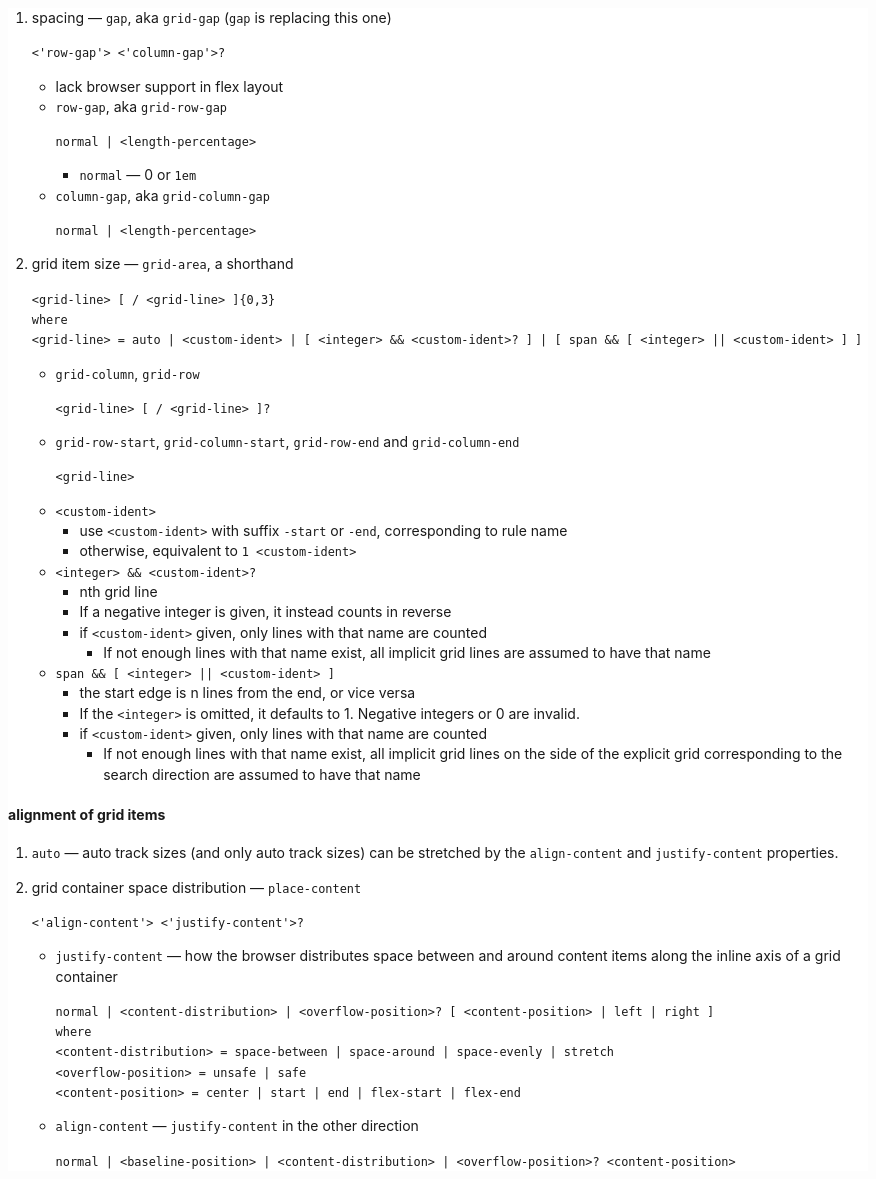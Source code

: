 1. spacing — `gap`, aka `grid-gap` (`gap` is replacing this one)
   ```
   <'row-gap'> <'column-gap'>?
   ```
   - lack browser support in flex layout
   - `row-gap`, aka `grid-row-gap`
     ```
     normal | <length-percentage>
     ```
     - `normal` — 0 or `1em`
   - `column-gap`, aka `grid-column-gap`
     ```
     normal | <length-percentage>
     ```

1. grid item size — `grid-area`, a shorthand
   ```
   <grid-line> [ / <grid-line> ]{0,3}
   where
   <grid-line> = auto | <custom-ident> | [ <integer> && <custom-ident>? ] | [ span && [ <integer> || <custom-ident> ] ]
   ```
   - `grid-column`, `grid-row`
     ```
     <grid-line> [ / <grid-line> ]?
     ```
   - `grid-row-start`, `grid-column-start`, `grid-row-end` and `grid-column-end`
     ```
     <grid-line>
     ```
   - `<custom-ident>`
     - use `<custom-ident>` with suffix `-start` or `-end`, corresponding to rule name
     - otherwise, equivalent to `1 <custom-ident>`
   - `<integer> && <custom-ident>?`
     - nth grid line
     - If a negative integer is given, it instead counts in reverse
     - if `<custom-ident>` given, only lines with that name are counted
       - If not enough lines with that name exist, all implicit grid lines are assumed to have that name
   - `span && [ <integer> || <custom-ident> ]`
     - the start edge is n lines from the end, or vice versa
     - If the `<integer>` is omitted, it defaults to 1. Negative integers or 0 are invalid.
     - if `<custom-ident>` given, only lines with that name are counted
       - If not enough lines with that name exist, all implicit grid lines on the side of the explicit grid corresponding to the search direction are assumed to have that name

#### alignment of grid items

1. `auto` — auto track sizes (and only auto track sizes) can be stretched by the `align-content` and `justify-content` properties.

1. grid container space distribution — `place-content`
   ```
   <'align-content'> <'justify-content'>?
   ```
   - `justify-content` — how the browser distributes space between and around content items along the inline axis of a grid container
     ```
     normal | <content-distribution> | <overflow-position>? [ <content-position> | left | right ]
     where
     <content-distribution> = space-between | space-around | space-evenly | stretch
     <overflow-position> = unsafe | safe
     <content-position> = center | start | end | flex-start | flex-end
     ```
   - `align-content` — `justify-content` in the other direction
     ```
     normal | <baseline-position> | <content-distribution> | <overflow-position>? <content-position>

   [p13]: ./images/13.png